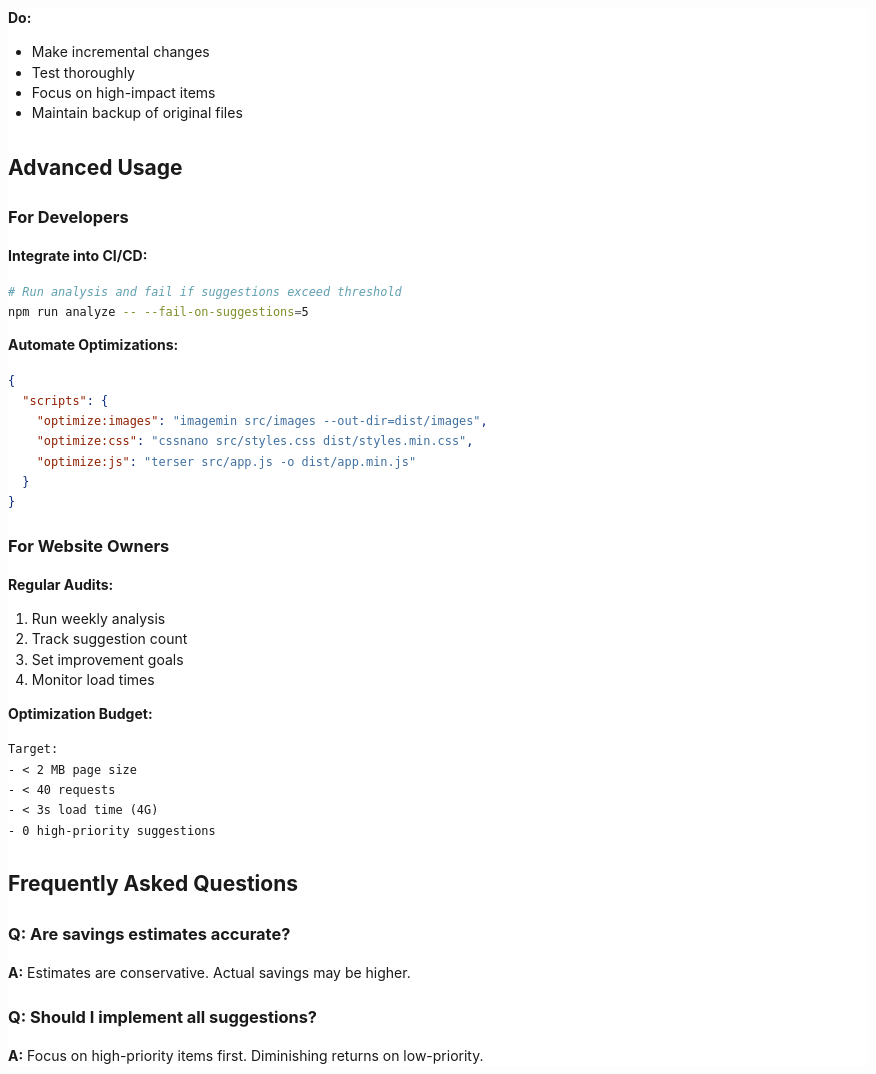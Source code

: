 **Do:**
- Make incremental changes
- Test thoroughly
- Focus on high-impact items
- Maintain backup of original files

## Advanced Usage

### For Developers

**Integrate into CI/CD:**
```bash
# Run analysis and fail if suggestions exceed threshold
npm run analyze -- --fail-on-suggestions=5
```

**Automate Optimizations:**
```json
{
  "scripts": {
    "optimize:images": "imagemin src/images --out-dir=dist/images",
    "optimize:css": "cssnano src/styles.css dist/styles.min.css",
    "optimize:js": "terser src/app.js -o dist/app.min.js"
  }
}
```

### For Website Owners

**Regular Audits:**
1. Run weekly analysis
2. Track suggestion count
3. Set improvement goals
4. Monitor load times

**Optimization Budget:**
```
Target:
- < 2 MB page size
- < 40 requests
- < 3s load time (4G)
- 0 high-priority suggestions
```

## Frequently Asked Questions

### Q: Are savings estimates accurate?
**A:** Estimates are conservative. Actual savings may be higher.

### Q: Should I implement all suggestions?
**A:** Focus on high-priority items first. Diminishing returns on low-priority.
